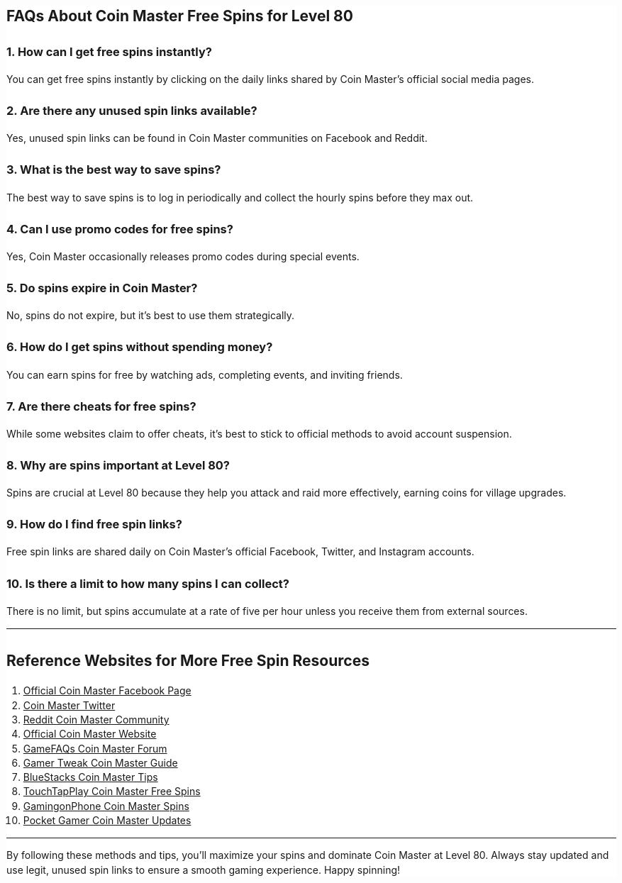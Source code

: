 
## FAQs About Coin Master Free Spins for Level 80

### 1. **How can I get free spins instantly?**
   You can get free spins instantly by clicking on the daily links shared by Coin Master’s official social media pages.

### 2. **Are there any unused spin links available?**
   Yes, unused spin links can be found in Coin Master communities on Facebook and Reddit.

### 3. **What is the best way to save spins?**
   The best way to save spins is to log in periodically and collect the hourly spins before they max out.

### 4. **Can I use promo codes for free spins?**
   Yes, Coin Master occasionally releases promo codes during special events.

### 5. **Do spins expire in Coin Master?**
   No, spins do not expire, but it’s best to use them strategically.

### 6. **How do I get spins without spending money?**
   You can earn spins for free by watching ads, completing events, and inviting friends.

### 7. **Are there cheats for free spins?**
   While some websites claim to offer cheats, it’s best to stick to official methods to avoid account suspension.

### 8. **Why are spins important at Level 80?**
   Spins are crucial at Level 80 because they help you attack and raid more effectively, earning coins for village upgrades.

### 9. **How do I find free spin links?**
   Free spin links are shared daily on Coin Master’s official Facebook, Twitter, and Instagram accounts.

### 10. **Is there a limit to how many spins I can collect?**
   There is no limit, but spins accumulate at a rate of five per hour unless you receive them from external sources.

---

## Reference Websites for More Free Spin Resources

1. [Official Coin Master Facebook Page](https://dmfarid.com/coinmaster/)
2. [Coin Master Twitter](https://dmfarid.com/coinmaster/)
3. [Reddit Coin Master Community](https://dmfarid.com/coinmaster/)
4. [Official Coin Master Website](https://dmfarid.com/coinmaster/)
5. [GameFAQs Coin Master Forum](https://gamefaqs.gamespot.com/)
6. [Gamer Tweak Coin Master Guide](https://dmfarid.com/coinmaster/)
7. [BlueStacks Coin Master Tips](https://dmfarid.com/coinmaster/)
8. [TouchTapPlay Coin Master Free Spins](https://dmfarid.com/coinmaster/)
9. [GamingonPhone Coin Master Spins](https://dmfarid.com/coinmaster/)
10. [Pocket Gamer Coin Master Updates](https://dmfarid.com/coinmaster/)

---

By following these methods and tips, you’ll maximize your spins and dominate Coin Master at Level 80. Always stay updated and use legit, unused spin links to ensure a smooth gaming experience. Happy spinning!


